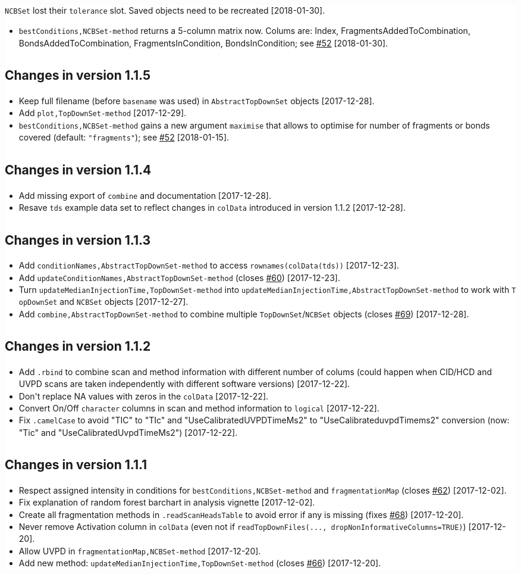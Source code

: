   `NCBSet` lost their `tolerance` slot. Saved objects need to be recreated
  [2018-01-30].
- `bestConditions,NCBSet-method` returns a 5-column matrix now.
  Colums are: Index, FragmentsAddedToCombination, BondsAddedToCombination,
  FragmentsInCondition, BondsInCondition; see [#52](https://github.com/sgibb/topdownr/issues/52) [2018-01-30].

## Changes in version 1.1.5
- Keep full filename (before `basename` was used) in `AbstractTopDownSet`
  objects [2017-12-28].
- Add `plot,TopDownSet-method` [2017-12-29].
- `bestConditions,NCBSet-method` gains a new argument `maximise` that allows to
  optimise for number of fragments or bonds covered (default: `"fragments"`);
  see [#52](https://github.com/sgibb/topdownr/issues/52) [2018-01-15].

## Changes in version 1.1.4
- Add missing export of `combine` and documentation [2017-12-28].
- Resave `tds` example data set to reflect changes in `colData` introduced in
  version 1.1.2 [2017-12-28].

## Changes in version 1.1.3
- Add `conditionNames,AbstractTopDownSet-method` to access
  `rownames(colData(tds))` [2017-12-23].
- Add `updateConditionNames,AbstractTopDownSet-method`
  (closes [#60](https://github.com/sgibb/topdownr/issues/60)) [2017-12-23].
- Turn `updateMedianInjectionTime,TopDownSet-method` into
  `updateMedianInjectionTime,AbstractTopDownSet-method` to work with
  `TopDownSet` and `NCBSet` objects [2017-12-27].
- Add `combine,AbstractTopDownSet-method` to combine multiple
  `TopDownSet`/`NCBSet` objects (closes [#69](https://github.com/sgibb/topdownr/issues/69)) [2017-12-28].

## Changes in version 1.1.2
- Add `.rbind` to combine scan and method information with different number of
  colums (could happen when CID/HCD and UVPD scans are taken independently with
  different software versions) [2017-12-22].
- Don't replace NA values with zeros in the `colData` [2017-12-22].
- Convert On/Off `character` columns in scan and method information to
  `logical` [2017-12-22].
- Fix `.camelCase` to avoid "TIC" to "TIc" and "UseCalibratedUVPDTimeMs2" to
  "UseCalibrateduvpdTimems2" conversion (now: "Tic" and
  "UseCalibratedUvpdTimeMs2") [2017-12-22].

## Changes in version 1.1.1
- Respect assigned intensity in conditions for `bestConditions,NCBSet-method`
  and `fragmentationMap`
  (closes [#62](https://github.com/sgibb/topdownr/issues/62)) [2017-12-02].
- Fix explanation of random forest barchart in analysis vignette [2017-12-02].
- Create all fragmentation methods in `.readScanHeadsTable` to avoid error if
  any is missing (fixes [#68](https://github.com/sgibb/topdownr/issues/68)) [2017-12-20].
- Never remove Activation column in `colData` (even not if
  `readTopDownFiles(..., dropNonInformativeColumns=TRUE)`) [2017-12-20].
- Allow UVPD in `fragmentationMap,NCBSet-method` [2017-12-20].
- Add new method: `updateMedianInjectionTime,TopDownSet-method`
  (closes [#66](https://github.com/sgibb/topdownr/issues/66)) [2017-12-20].
